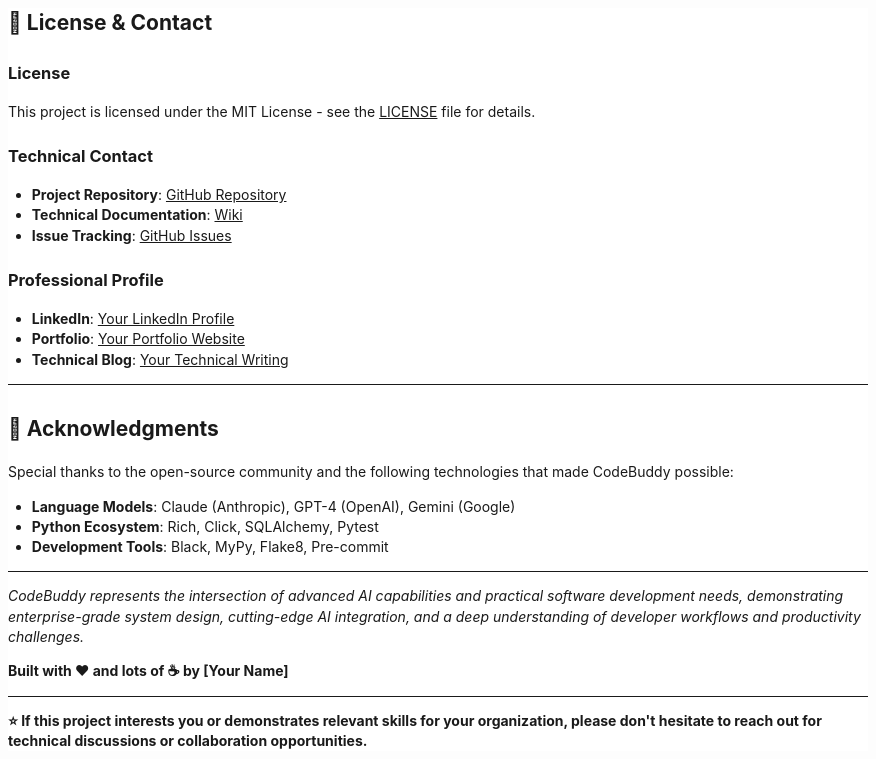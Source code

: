## 📄 License & Contact

### License
This project is licensed under the MIT License - see the [LICENSE](LICENSE) file for details.

### Technical Contact
- **Project Repository**: [GitHub Repository](https://github.com/your-username/CodeBuddy)
- **Technical Documentation**: [Wiki](https://github.com/your-username/CodeBuddy/wiki)
- **Issue Tracking**: [GitHub Issues](https://github.com/your-username/CodeBuddy/issues)

### Professional Profile
- **LinkedIn**: [Your LinkedIn Profile](https://linkedin.com/in/your-profile)
- **Portfolio**: [Your Portfolio Website](https://your-portfolio.dev)
- **Technical Blog**: [Your Technical Writing](https://your-blog.dev)

---

## 🎉 Acknowledgments

Special thanks to the open-source community and the following technologies that made CodeBuddy possible:

- **Language Models**: Claude (Anthropic), GPT-4 (OpenAI), Gemini (Google)
- **Python Ecosystem**: Rich, Click, SQLAlchemy, Pytest
- **Development Tools**: Black, MyPy, Flake8, Pre-commit

---

*CodeBuddy represents the intersection of advanced AI capabilities and practical software development needs, demonstrating enterprise-grade system design, cutting-edge AI integration, and a deep understanding of developer workflows and productivity challenges.*

**Built with ❤️ and lots of ☕ by [Your Name]**

---

**⭐ If this project interests you or demonstrates relevant skills for your organization, please don't hesitate to reach out for technical discussions or collaboration opportunities.**